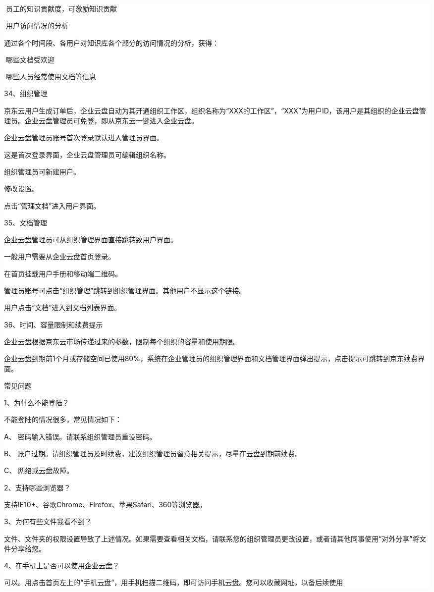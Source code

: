    员工的知识贡献度，可激励知识贡献 

   用户访问情况的分析

通过各个时间段、各用户对知识库各个部分的访问情况的分析，获得：

   哪些文档受欢迎 

   哪些人员经常使用文档等信息 



34、组织管理

京东云用户生成订单后，企业云盘自动为其开通组织工作区，组织名称为“XXX的工作区”，“XXX”为用户ID，该用户是其组织的企业云盘管理员。企业云盘管理员可免登，即从京东云一键进入企业云盘。

企业云盘管理员账号首次登录默认进入管理员界面。

这是首次登录界面，企业云盘管理员可编辑组织名称。

组织管理员可新建用户。


修改设置。

点击“管理文档”进入用户界面。

35、文档管理

企业云盘管理员可从组织管理界面直接跳转致用户界面。

一般用户需要从企业云盘首页登录。


在首页挂载用户手册和移动端二维码。

管理员账号可点击“组织管理”跳转到组织管理界面。其他用户不显示这个链接。

用户点击“文档”进入到文档列表界面。

36、时间、容量限制和续费提示

企业云盘根据京东云市场传递过来的参数，限制每个组织的容量和使用期限。

企业云盘到期前1个月或存储空间已使用80%，系统在企业管理员的组织管理界面和文档管理界面弹出提示，点击提示可跳转到京东续费界面。

常见问题

1、为什么不能登陆？

不能登陆的情况很多，常见情况如下：

A、 密码输入错误。请联系组织管理员重设密码。

B、 账户过期。请组织管理员及时续费，建议组织管理员留意相关提示，尽量在云盘到期前续费。

C、 网络或云盘故障。

 

2、支持哪些浏览器？

支持IE10+、谷歌Chrome、Firefox、苹果Safari、360等浏览器。

 

3、为何有些文件我看不到？

文件、文件夹的权限设置导致了上述情况。如果需要查看相关文档，请联系您的组织管理员更改设置，或者请其他同事使用“对外分享”将文件分享给您。

 

4、在手机上是否可以使用企业云盘？

可以。用点击首页左上的“手机云盘”，用手机扫描二维码，即可访问手机云盘。您可以收藏网址，以备后续使用
